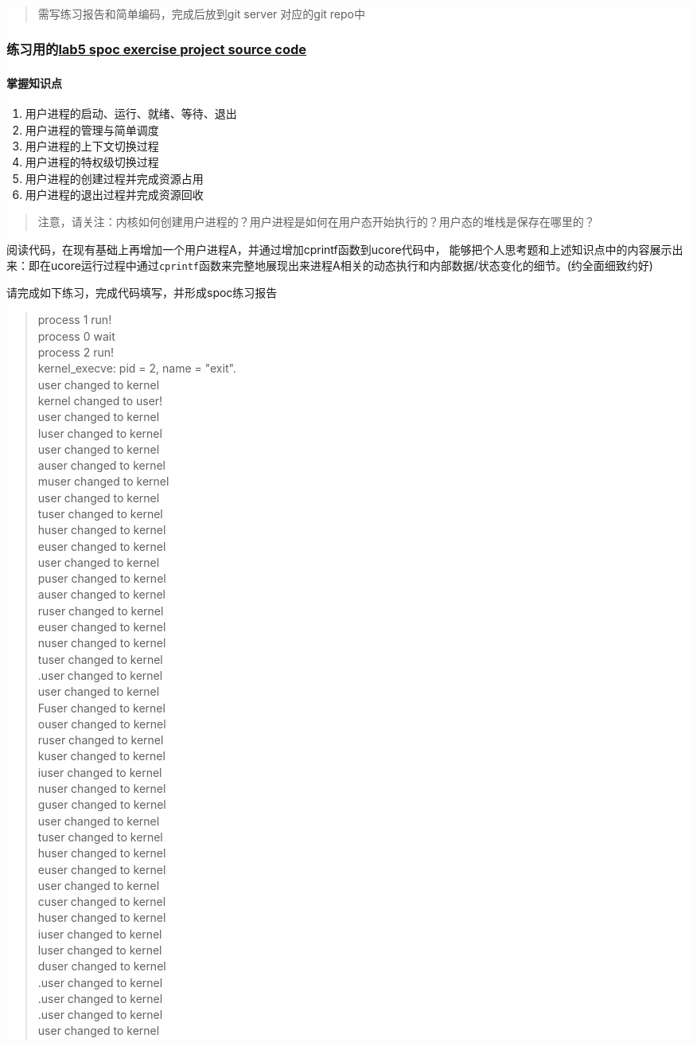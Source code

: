 > 需写练习报告和简单编码，完成后放到git server 对应的git repo中

### 练习用的[lab5 spoc exercise project source code](https://github.com/chyyuu/ucore_lab/tree/master/related_info/lab5/lab5-spoc-discuss)

#### 掌握知识点
1. 用户进程的启动、运行、就绪、等待、退出
2. 用户进程的管理与简单调度
3. 用户进程的上下文切换过程
4. 用户进程的特权级切换过程
5. 用户进程的创建过程并完成资源占用
6. 用户进程的退出过程并完成资源回收

> 注意，请关注：内核如何创建用户进程的？用户进程是如何在用户态开始执行的？用户态的堆栈是保存在哪里的？

阅读代码，在现有基础上再增加一个用户进程A，并通过增加cprintf函数到ucore代码中，
能够把个人思考题和上述知识点中的内容展示出来：即在ucore运行过程中通过`cprintf`函数来完整地展现出来进程A相关的动态执行和内部数据/状态变化的细节。(约全面细致约好)

请完成如下练习，完成代码填写，并形成spoc练习报告
> process 1 run!  
process 0 wait  
process 2 run!  
kernel_execve: pid = 2, name = "exit".  
user changed to kernel  
kernel changed to user!  
user changed to kernel  
Iuser changed to kernel  
 user changed to kernel  
auser changed to kernel  
muser changed to kernel  
 user changed to kernel  
tuser changed to kernel  
huser changed to kernel  
euser changed to kernel  
 user changed to kernel  
puser changed to kernel  
auser changed to kernel  
ruser changed to kernel  
euser changed to kernel  
nuser changed to kernel  
tuser changed to kernel  
.user changed to kernel  
 user changed to kernel  
Fuser changed to kernel  
ouser changed to kernel  
ruser changed to kernel  
kuser changed to kernel  
iuser changed to kernel  
nuser changed to kernel  
guser changed to kernel  
 user changed to kernel  
tuser changed to kernel  
huser changed to kernel  
euser changed to kernel  
 user changed to kernel  
cuser changed to kernel  
huser changed to kernel  
iuser changed to kernel  
luser changed to kernel  
duser changed to kernel  
.user changed to kernel  
.user changed to kernel  
.user changed to kernel  
user changed to kernel   